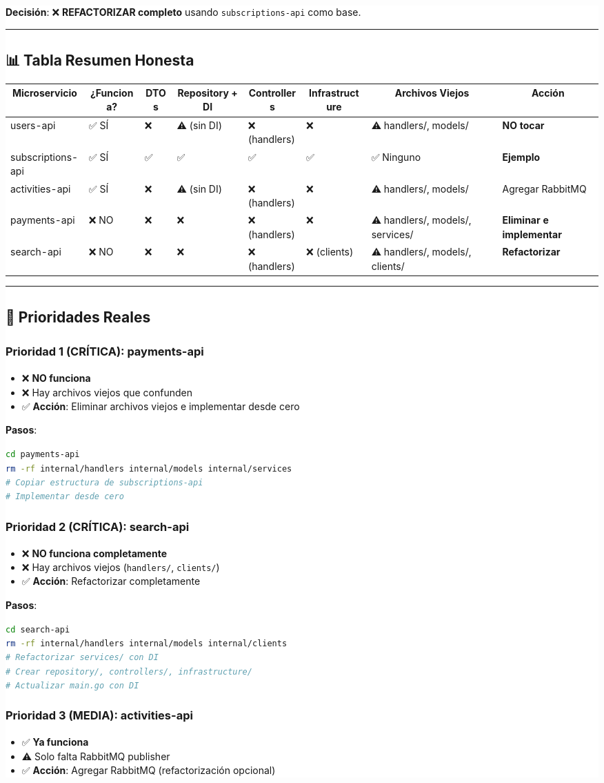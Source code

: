 **Decisión**: ❌ **REFACTORIZAR completo** usando `subscriptions-api` como base.

---

## 📊 Tabla Resumen Honesta

| Microservicio | ¿Funciona? | DTOs | Repository + DI | Controllers | Infrastructure | Archivos Viejos | Acción |
|---------------|------------|------|-----------------|-------------|----------------|-----------------|--------|
| users-api | ✅ SÍ | ❌ | ⚠️ (sin DI) | ❌ (handlers) | ❌ | ⚠️ handlers/, models/ | **NO tocar** |
| subscriptions-api | ✅ SÍ | ✅ | ✅ | ✅ | ✅ | ✅ Ninguno | **Ejemplo** |
| activities-api | ✅ SÍ | ❌ | ⚠️ (sin DI) | ❌ (handlers) | ❌ | ⚠️ handlers/, models/ | Agregar RabbitMQ |
| payments-api | ❌ NO | ❌ | ❌ | ❌ (handlers) | ❌ | ⚠️ handlers/, models/, services/ | **Eliminar e implementar** |
| search-api | ❌ NO | ❌ | ❌ | ❌ (handlers) | ❌ (clients) | ⚠️ handlers/, models/, clients/ | **Refactorizar** |

---

## 🎯 Prioridades Reales

### Prioridad 1 (CRÍTICA): payments-api
- ❌ **NO funciona**
- ❌ Hay archivos viejos que confunden
- ✅ **Acción**: Eliminar archivos viejos e implementar desde cero

**Pasos**:
```bash
cd payments-api
rm -rf internal/handlers internal/models internal/services
# Copiar estructura de subscriptions-api
# Implementar desde cero
```

### Prioridad 2 (CRÍTICA): search-api
- ❌ **NO funciona completamente**
- ❌ Hay archivos viejos (`handlers/`, `clients/`)
- ✅ **Acción**: Refactorizar completamente

**Pasos**:
```bash
cd search-api
rm -rf internal/handlers internal/models internal/clients
# Refactorizar services/ con DI
# Crear repository/, controllers/, infrastructure/
# Actualizar main.go con DI
```

### Prioridad 3 (MEDIA): activities-api
- ✅ **Ya funciona**
- ⚠️ Solo falta RabbitMQ publisher
- ✅ **Acción**: Agregar RabbitMQ (refactorización opcional)
